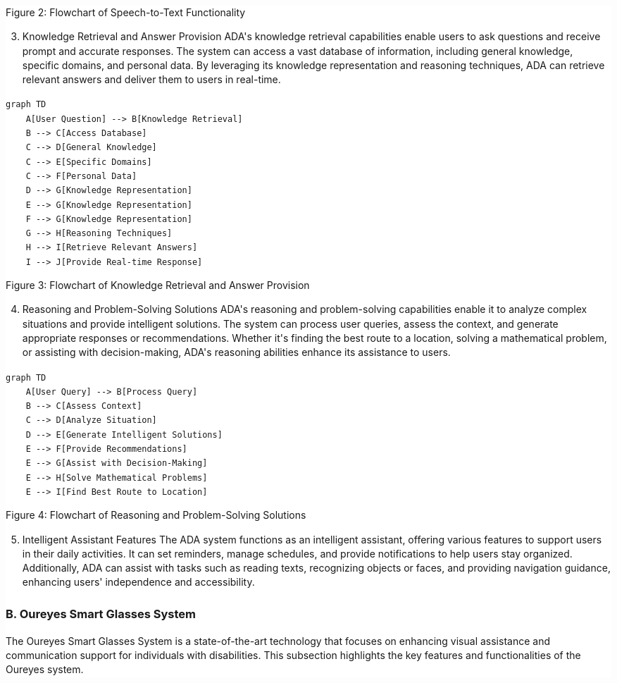Figure 2: Flowchart of Speech-to-Text Functionality

3. Knowledge Retrieval and Answer Provision 
ADA's knowledge retrieval capabilities enable users to ask questions and receive prompt and accurate responses. The system can access a vast database of information, including general knowledge, specific domains, and personal data. By leveraging its knowledge representation and reasoning techniques, ADA can retrieve relevant answers and deliver them to users in real-time. 

```mermaid
graph TD
    A[User Question] --> B[Knowledge Retrieval]
    B --> C[Access Database]
    C --> D[General Knowledge]
    C --> E[Specific Domains]
    C --> F[Personal Data]
    D --> G[Knowledge Representation]
    E --> G[Knowledge Representation]
    F --> G[Knowledge Representation]
    G --> H[Reasoning Techniques]
    H --> I[Retrieve Relevant Answers]
    I --> J[Provide Real-time Response]
```

Figure 3: Flowchart of Knowledge Retrieval and Answer Provision

4. Reasoning and Problem-Solving Solutions 
ADA's reasoning and problem-solving capabilities enable it to analyze complex situations and provide intelligent solutions. The system can process user queries, assess the context, and generate appropriate responses or recommendations. Whether it's finding the best route to a location, solving a mathematical problem, or assisting with decision-making, ADA's reasoning abilities enhance its assistance to users.

```mermaid
graph TD
    A[User Query] --> B[Process Query]
    B --> C[Assess Context]
    C --> D[Analyze Situation]
    D --> E[Generate Intelligent Solutions]
    E --> F[Provide Recommendations]
    E --> G[Assist with Decision-Making]
    E --> H[Solve Mathematical Problems]
    E --> I[Find Best Route to Location]
```

Figure 4: Flowchart of Reasoning and Problem-Solving Solutions

5. Intelligent Assistant Features 
The ADA system functions as an intelligent assistant, offering various features to support users in their daily activities. It can set reminders, manage schedules, and provide notifications to help users stay organized. Additionally, ADA can assist with tasks such as reading texts, recognizing objects or faces, and providing navigation guidance, enhancing users' independence and accessibility. 

### B. Oureyes Smart Glasses System

The Oureyes Smart Glasses System is a state-of-the-art technology that focuses on enhancing visual assistance and communication support for individuals with disabilities. This subsection highlights the key features and functionalities of the Oureyes system. 
